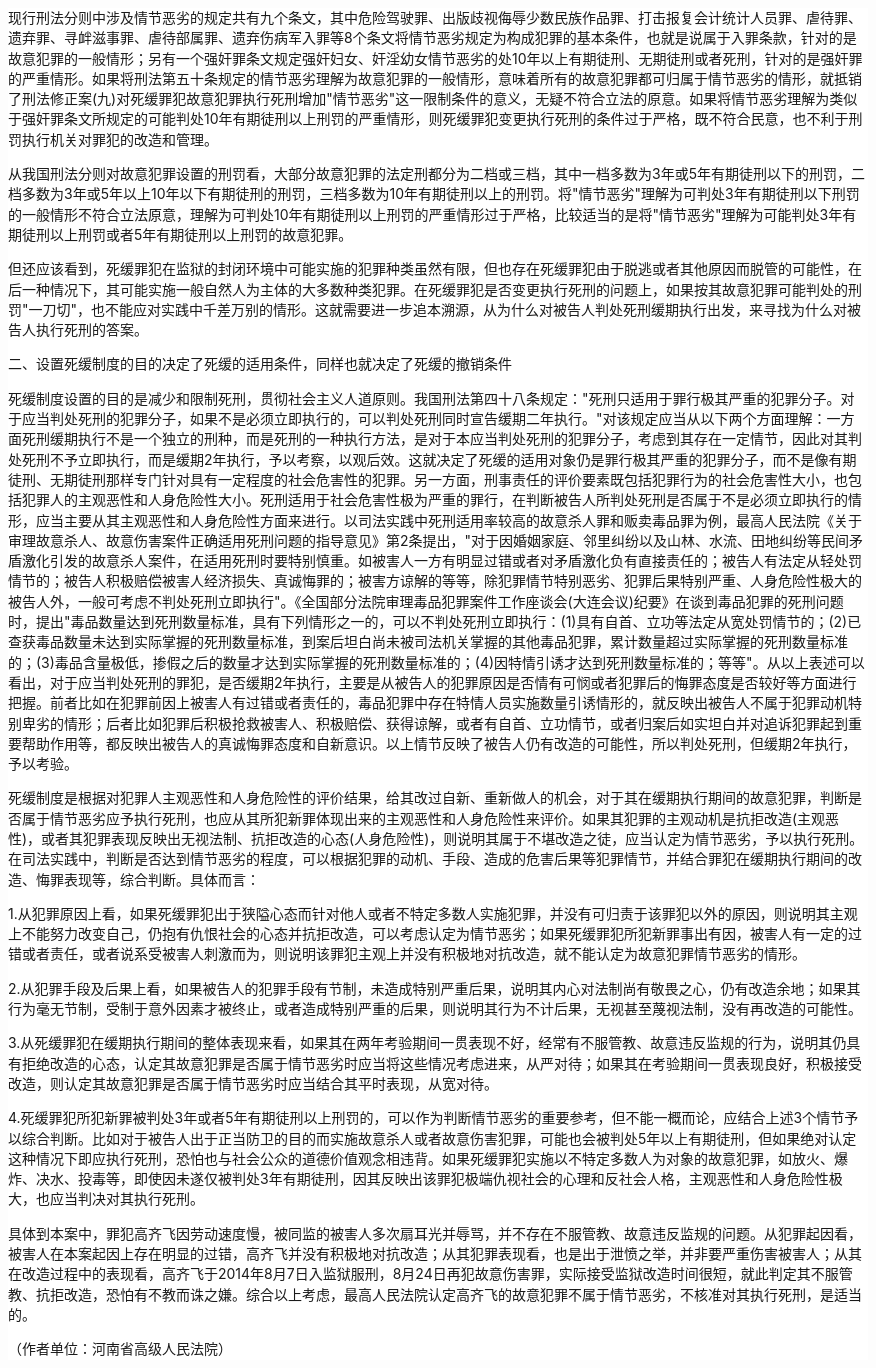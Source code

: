 现行刑法分则中涉及情节恶劣的规定共有九个条文，其中危险驾驶罪、出版歧视侮辱少数民族作品罪、打击报复会计统计人员罪、虐待罪、遗弃罪、寻衅滋事罪、虐待部属罪、遗弃伤病军入罪等8个条文将情节恶劣规定为构成犯罪的基本条件，也就是说属于入罪条款，针对的是故意犯罪的一般情形；另有一个强奸罪条文规定强奸妇女、奸淫幼女情节恶劣的处10年以上有期徒刑、无期徒刑或者死刑，针对的是强奸罪的严重情形。如果将刑法第五十条规定的情节恶劣理解为故意犯罪的一般情形，意味着所有的故意犯罪都可归属于情节恶劣的情形，就抵销了刑法修正案(九)对死缓罪犯故意犯罪执行死刑增加"情节恶劣"这一限制条件的意义，无疑不符合立法的原意。如果将情节恶劣理解为类似于强奸罪条文所规定的可能判处10年有期徒刑以上刑罚的严重情形，则死缓罪犯变更执行死刑的条件过于严格，既不符合民意，也不利于刑罚执行机关对罪犯的改造和管理。

从我国刑法分则对故意犯罪设置的刑罚看，大部分故意犯罪的法定刑都分为二档或三档，其中一档多数为3年或5年有期徒刑以下的刑罚，二档多数为3年或5年以上10年以下有期徒刑的刑罚，三档多数为10年有期徒刑以上的刑罚。将"情节恶劣"理解为可判处3年有期徒刑以下刑罚的一般情形不符合立法原意，理解为可判处10年有期徒刑以上刑罚的严重情形过于严格，比较适当的是将"情节恶劣"理解为可能判处3年有期徒刑以上刑罚或者5年有期徒刑以上刑罚的故意犯罪。

但还应该看到，死缓罪犯在监狱的封闭环境中可能实施的犯罪种类虽然有限，但也存在死缓罪犯由于脱逃或者其他原因而脱管的可能性，在后一种情况下，其可能实施一般自然人为主体的大多数种类犯罪。在死缓罪犯是否变更执行死刑的问题上，如果按其故意犯罪可能判处的刑罚"一刀切"，也不能应对实践中千差万别的情形。这就需要进一步追本溯源，从为什么对被告人判处死刑缓期执行出发，来寻找为什么对被告人执行死刑的答案。

二、设置死缓制度的目的决定了死缓的适用条件，同样也就决定了死缓的撤销条件

死缓制度设置的目的是减少和限制死刑，贯彻社会主义人道原则。我国刑法第四十八条规定："死刑只适用于罪行极其严重的犯罪分子。对于应当判处死刑的犯罪分子，如果不是必须立即执行的，可以判处死刑同时宣告缓期二年执行。"对该规定应当从以下两个方面理解：一方面死刑缓期执行不是一个独立的刑种，而是死刑的一种执行方法，是对于本应当判处死刑的犯罪分子，考虑到其存在一定情节，因此对其判处死刑不予立即执行，而是缓期2年执行，予以考察，以观后效。这就决定了死缓的适用对象仍是罪行极其严重的犯罪分子，而不是像有期徒刑、无期徒刑那样专门针对具有一定程度的社会危害性的犯罪。另一方面，刑事责任的评价要素既包括犯罪行为的社会危害性大小，也包括犯罪人的主观恶性和人身危险性大小。死刑适用于社会危害性极为严重的罪行，在判断被告人所判处死刑是否属于不是必须立即执行的情形，应当主要从其主观恶性和人身危险性方面来进行。以司法实践中死刑适用率较高的故意杀人罪和贩卖毒品罪为例，最高人民法院《关于审理故意杀人、故意伤害案件正确适用死刑问题的指导意见》第2条提出，"对于因婚姻家庭、邻里纠纷以及山林、水流、田地纠纷等民间矛盾激化引发的故意杀人案件，在适用死刑时要特别慎重。如被害人一方有明显过错或者对矛盾激化负有直接责任的；被告人有法定从轻处罚情节的；被告人积极赔偿被害人经济损失、真诚悔罪的；被害方谅解的等等，除犯罪情节特别恶劣、犯罪后果特别严重、人身危险性极大的被告人外，一般可考虑不判处死刑立即执行"。《全国部分法院审理毒品犯罪案件工作座谈会(大连会议)纪要》在谈到毒品犯罪的死刑问题时，提出"毒品数量达到死刑数量标准，具有下列情形之一的，可以不判处死刑立即执行：(1)具有自首、立功等法定从宽处罚情节的；(2)已查获毒品数量未达到实际掌握的死刑数量标准，到案后坦白尚未被司法机关掌握的其他毒品犯罪，累计数量超过实际掌握的死刑数量标准的；(3)毒品含量极低，掺假之后的数量才达到实际掌握的死刑数量标准的；(4)因特情引诱才达到死刑数量标准的；等等"。从以上表述可以看出，对于应当判处死刑的罪犯，是否缓期2年执行，主要是从被告人的犯罪原因是否情有可悯或者犯罪后的悔罪态度是否较好等方面进行把握。前者比如在犯罪前因上被害人有过错或者责任的，毒品犯罪中存在特情人员实施数量引诱情形的，就反映出被告人不属于犯罪动机特别卑劣的情形；后者比如犯罪后积极抢救被害人、积极赔偿、获得谅解，或者有自首、立功情节，或者归案后如实坦白并对追诉犯罪起到重要帮助作用等，都反映出被告人的真诚悔罪态度和自新意识。以上情节反映了被告人仍有改造的可能性，所以判处死刑，但缓期2年执行，予以考验。

死缓制度是根据对犯罪人主观恶性和人身危险性的评价结果，给其改过自新、重新做人的机会，对于其在缓期执行期间的故意犯罪，判断是否属于情节恶劣应予执行死刑，也应从其所犯新罪体现出来的主观恶性和人身危险性来评价。如果其犯罪的主观动机是抗拒改造(主观恶性)，或者其犯罪表现反映出无视法制、抗拒改造的心态(人身危险性)，则说明其属于不堪改造之徒，应当认定为情节恶劣，予以执行死刑。在司法实践中，判断是否达到情节恶劣的程度，可以根据犯罪的动机、手段、造成的危害后果等犯罪情节，并结合罪犯在缓期执行期间的改造、悔罪表现等，综合判断。具体而言：

1.从犯罪原因上看，如果死缓罪犯出于狭隘心态而针对他人或者不特定多数人实施犯罪，并没有可归责于该罪犯以外的原因，则说明其主观上不能努力改变自己，仍抱有仇恨社会的心态并抗拒改造，可以考虑认定为情节恶劣；如果死缓罪犯所犯新罪事出有因，被害人有一定的过错或者责任，或者说系受被害人刺激而为，则说明该罪犯主观上并没有积极地对抗改造，就不能认定为故意犯罪情节恶劣的情形。

2.从犯罪手段及后果上看，如果被告人的犯罪手段有节制，未造成特别严重后果，说明其内心对法制尚有敬畏之心，仍有改造余地；如果其行为毫无节制，受制于意外因素才被终止，或者造成特别严重的后果，则说明其行为不计后果，无视甚至蔑视法制，没有再改造的可能性。

3.从死缓罪犯在缓期执行期间的整体表现来看，如果其在两年考验期间一贯表现不好，经常有不服管教、故意违反监规的行为，说明其仍具有拒绝改造的心态，认定其故意犯罪是否属于情节恶劣时应当将这些情况考虑进来，从严对待；如果其在考验期间一贯表现良好，积极接受改造，则认定其故意犯罪是否属于情节恶劣时应当结合其平时表现，从宽对待。

4.死缓罪犯所犯新罪被判处3年或者5年有期徒刑以上刑罚的，可以作为判断情节恶劣的重要参考，但不能一概而论，应结合上述3个情节予以综合判断。比如对于被告人出于正当防卫的目的而实施故意杀人或者故意伤害犯罪，可能也会被判处5年以上有期徒刑，但如果绝对认定这种情况下即应执行死刑，恐怕也与社会公众的道德价值观念相违背。如果死缓罪犯实施以不特定多数人为对象的故意犯罪，如放火、爆炸、决水、投毒等，即使因未遂仅被判处3年有期徒刑，因其反映出该罪犯极端仇视社会的心理和反社会人格，主观恶性和人身危险性极大，也应当判决对其执行死刑。

具体到本案中，罪犯高齐飞因劳动速度慢，被同监的被害人多次扇耳光并辱骂，并不存在不服管教、故意违反监规的问题。从犯罪起因看，被害人在本案起因上存在明显的过错，高齐飞并没有积极地对抗改造；从其犯罪表现看，也是出于泄愤之举，并非要严重伤害被害人；从其在改造过程中的表现看，高齐飞于2014年8月7日入监狱服刑，8月24日再犯故意伤害罪，实际接受监狱改造时间很短，就此判定其不服管教、抗拒改造，恐怕有不教而诛之嫌。综合以上考虑，最高人民法院认定高齐飞的故意犯罪不属于情节恶劣，不核准对其执行死刑，是适当的。

（作者单位：河南省高级人民法院）